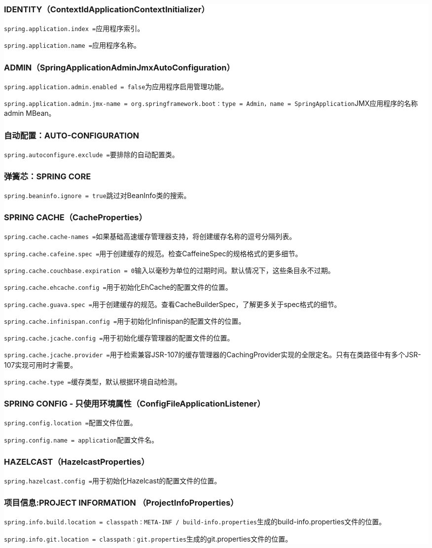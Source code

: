 ### IDENTITY（ContextIdApplicationContextInitializer）

`spring.application.index =`应用程序索引。

`spring.application.name =`应用程序名称。

### ADMIN（SpringApplicationAdminJmxAutoConfiguration）

`spring.application.admin.enabled = false`为应用程序启用管理功能。

`spring.application.admin.jmx-name = org.springframework.boot：type = Admin，name = SpringApplication`JMX应用程序的名称admin MBean。

### 自动配置：AUTO-CONFIGURATION

`spring.autoconfigure.exclude =`要排除的自动配置类。

### 弹簧芯：SPRING CORE

`spring.beaninfo.ignore = true`跳过对BeanInfo类的搜索。

### SPRING CACHE（CacheProperties）

`spring.cache.cache-names =`如果基础高速缓存管理器支持，将创建缓存名称的逗号分隔列表。

`spring.cache.cafeine.spec =`用于创建缓存的规范。检查CaffeineSpec的规格格式的更多细节。

`spring.cache.couchbase.expiration = 0`输入以毫秒为单位的过期时间。默认情况下，这些条目永不过期。

`spring.cache.ehcache.config =`用于初始化EhCache的配置文件的位置。

`spring.cache.guava.spec =`用于创建缓存的规范。查看CacheBuilderSpec，了解更多关于spec格式的细节。

`spring.cache.infinispan.config =`用于初始化Infinispan的配置文件的位置。

`spring.cache.jcache.config =`用于初始化缓存管理器的配置文件的位置。

`spring.cache.jcache.provider =`用于检索兼容JSR-107的缓存管理器的CachingProvider实现的全限定名。只有在类路径中有多个JSR-107实现可用时才需要。

`spring.cache.type =`缓存类型，默认根据环境自动检测。

### SPRING CONFIG - 只使用环境属性（ConfigFileApplicationListener）

`spring.config.location =`配置文件位置。

`spring.config.name = application`配置文件名。

### HAZELCAST（HazelcastProperties）

`spring.hazelcast.config =`用于初始化Hazelcast的配置文件的位置。

### 项目信息:PROJECT INFORMATION （ProjectInfoProperties）

`spring.info.build.location = classpath：META-INF / build-info.properties`生成的build-info.properties文件的位置。

`spring.info.git.location = classpath：git.properties`生成的git.properties文件的位置。
